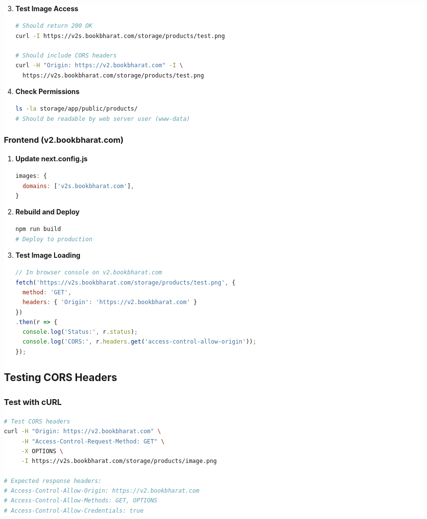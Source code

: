 3. **Test Image Access**
   ```bash
   # Should return 200 OK
   curl -I https://v2s.bookbharat.com/storage/products/test.png
   
   # Should include CORS headers
   curl -H "Origin: https://v2.bookbharat.com" -I \
     https://v2s.bookbharat.com/storage/products/test.png
   ```

4. **Check Permissions**
   ```bash
   ls -la storage/app/public/products/
   # Should be readable by web server user (www-data)
   ```

### Frontend (v2.bookbharat.com)

1. **Update next.config.js**
   ```javascript
   images: {
     domains: ['v2s.bookbharat.com'],
   }
   ```

2. **Rebuild and Deploy**
   ```bash
   npm run build
   # Deploy to production
   ```

3. **Test Image Loading**
   ```javascript
   // In browser console on v2.bookbharat.com
   fetch('https://v2s.bookbharat.com/storage/products/test.png', {
     method: 'GET',
     headers: { 'Origin': 'https://v2.bookbharat.com' }
   })
   .then(r => {
     console.log('Status:', r.status);
     console.log('CORS:', r.headers.get('access-control-allow-origin'));
   });
   ```

## Testing CORS Headers

### Test with cURL
```bash
# Test CORS headers
curl -H "Origin: https://v2.bookbharat.com" \
     -H "Access-Control-Request-Method: GET" \
     -X OPTIONS \
     -I https://v2s.bookbharat.com/storage/products/image.png

# Expected response headers:
# Access-Control-Allow-Origin: https://v2.bookbharat.com
# Access-Control-Allow-Methods: GET, OPTIONS
# Access-Control-Allow-Credentials: true
```
